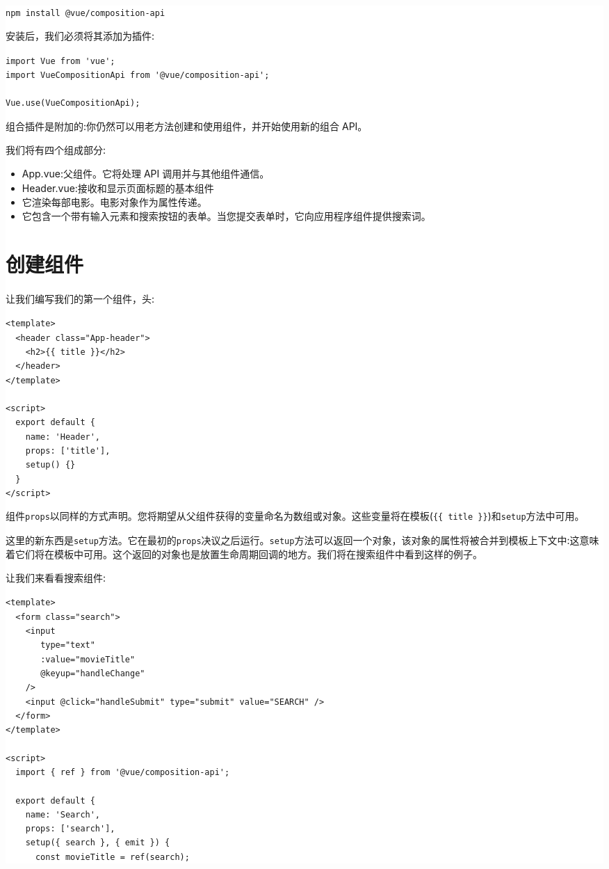 ```
npm install @vue/composition-api
```

安装后，我们必须将其添加为插件:

```
import Vue from 'vue';
import VueCompositionApi from '@vue/composition-api';

Vue.use(VueCompositionApi);
```

组合插件是附加的:你仍然可以用老方法创建和使用组件，并开始使用新的组合 API。

我们将有四个组成部分:

*   App.vue:父组件。它将处理 API 调用并与其他组件通信。
*   Header.vue:接收和显示页面标题的基本组件
*   它渲染每部电影。电影对象作为属性传递。
*   它包含一个带有输入元素和搜索按钮的表单。当您提交表单时，它向应用程序组件提供搜索词。

# 创建组件

让我们编写我们的第一个组件，头:

```
<template>
  <header class="App-header">
    <h2>{{ title }}</h2>
  </header>
</template>

<script>
  export default {
    name: 'Header',
    props: ['title'],
    setup() {}
  }
</script>
```

组件`props`以同样的方式声明。您将期望从父组件获得的变量命名为数组或对象。这些变量将在模板(`{{ title }}`)和`setup`方法中可用。

这里的新东西是`setup`方法。它在最初的`props`决议之后运行。`setup`方法可以返回一个对象，该对象的属性将被合并到模板上下文中:这意味着它们将在模板中可用。这个返回的对象也是放置生命周期回调的地方。我们将在搜索组件中看到这样的例子。

让我们来看看搜索组件:

```
<template>
  <form class="search">
    <input
       type="text"
       :value="movieTitle"
       @keyup="handleChange"
    />
    <input @click="handleSubmit" type="submit" value="SEARCH" />
  </form>
</template>

<script>
  import { ref } from '@vue/composition-api';

  export default {
    name: 'Search',
    props: ['search'],
    setup({ search }, { emit }) {
      const movieTitle = ref(search);
```